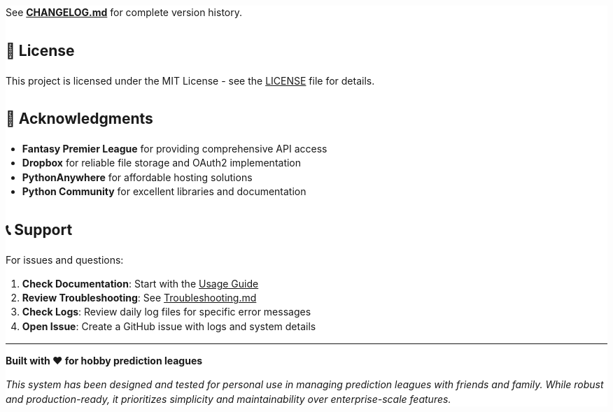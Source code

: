 See **[CHANGELOG.md](docs/CHANGELOG.md)** for complete version history.

## 📄 License

This project is licensed under the MIT License - see the [LICENSE](LICENSE) file for details.

## 🙏 Acknowledgments

- **Fantasy Premier League** for providing comprehensive API access
- **Dropbox** for reliable file storage and OAuth2 implementation
- **PythonAnywhere** for affordable hosting solutions
- **Python Community** for excellent libraries and documentation

## 📞 Support

For issues and questions:

1. **Check Documentation**: Start with the [Usage Guide](docs/Usage_Guide.md)
2. **Review Troubleshooting**: See [Troubleshooting.md](docs/Troubleshooting.md)  
3. **Check Logs**: Review daily log files for specific error messages
4. **Open Issue**: Create a GitHub issue with logs and system details

---

**Built with ❤️ for hobby prediction leagues**

*This system has been designed and tested for personal use in managing prediction leagues with friends and family. While robust and production-ready, it prioritizes simplicity and maintainability over enterprise-scale features.*